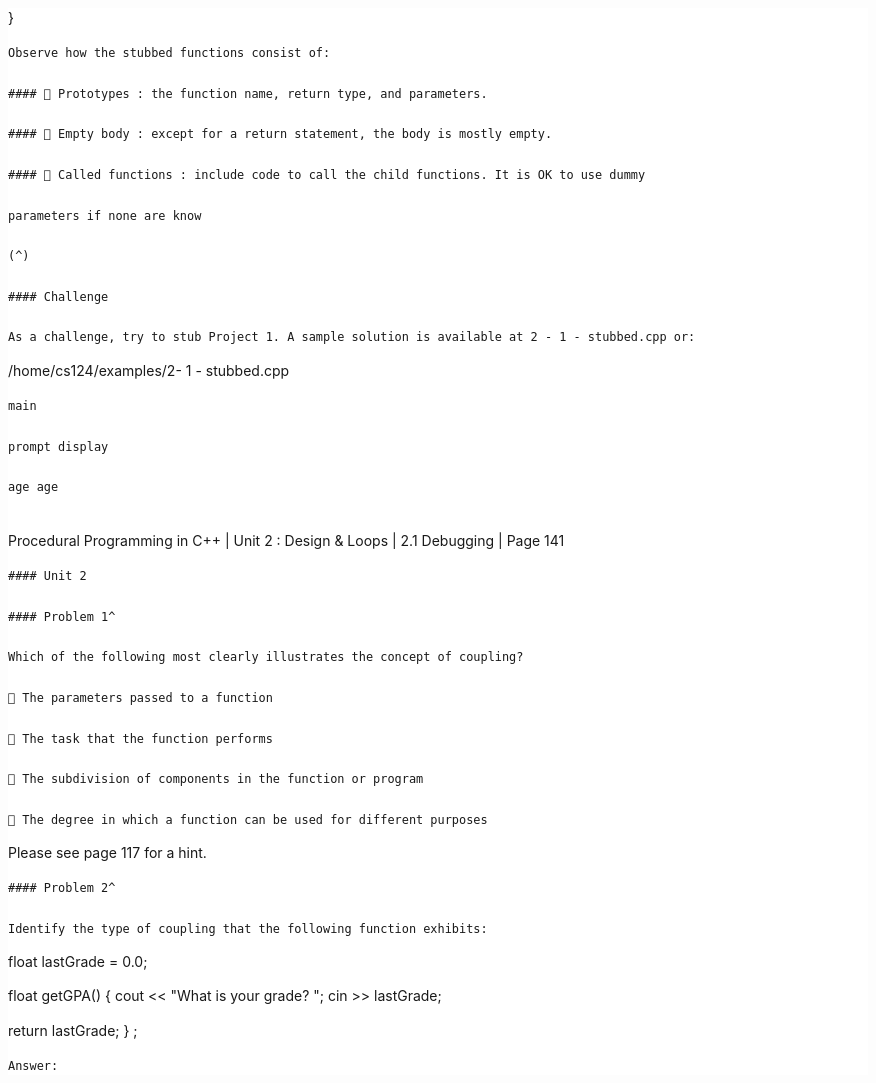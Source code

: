 }
```
Observe how the stubbed functions consist of:

####  Prototypes : the function name, return type, and parameters.

####  Empty body : except for a return statement, the body is mostly empty.

####  Called functions : include code to call the child functions. It is OK to use dummy

parameters if none are know

(^)

#### Challenge

As a challenge, try to stub Project 1. A sample solution is available at 2 - 1 - stubbed.cpp or:

```
/home/cs124/examples/2- 1 - stubbed.cpp
```
main

prompt display

age age


```
Procedural Programming in C++ | Unit 2 : Design & Loops | 2.1 Debugging | Page 141
```
#### Unit 2

#### Problem 1^

Which of the following most clearly illustrates the concept of coupling?

 The parameters passed to a function

 The task that the function performs

 The subdivision of components in the function or program

 The degree in which a function can be used for different purposes

```
Please see page 117 for a hint.
```
#### Problem 2^

Identify the type of coupling that the following function exhibits:

```
float lastGrade = 0.0;
```
```
float getGPA()
{
cout << "What is your grade? ";
cin >> lastGrade;
```
```
return lastGrade;
} ;
```
Answer:
```